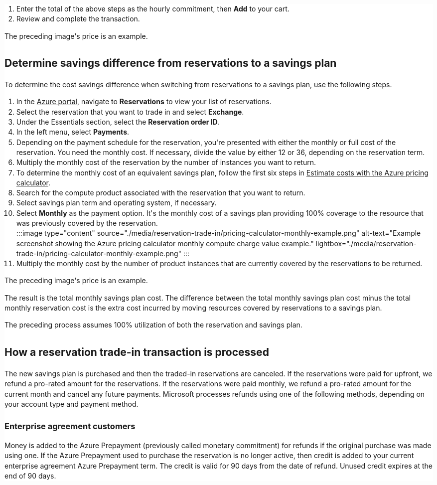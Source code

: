 1. Enter the total of the above steps as the hourly commitment, then **Add** to your cart.
1. Review and complete the transaction.

The preceding image's price is an example.

## Determine savings difference from reservations to a savings plan

To determine the cost savings difference when switching from reservations to a savings plan, use the following steps.

1. In the [Azure portal](https://portal.azure.com), navigate to **Reservations** to view your list of reservations.
1. Select the reservation that you want to trade in and select **Exchange**.
1. Under the Essentials section, select the **Reservation order ID**.
1. In the left menu, select **Payments**.
1. Depending on the payment schedule for the reservation, you're presented with either the monthly or full cost of the reservation. You need the monthly cost. If necessary, divide the value by either 12 or 36, depending on the reservation term.
1. Multiply the monthly cost of the reservation by the number of instances you want to return.
1. To determine the monthly cost of an equivalent savings plan, follow the first six steps in [Estimate costs with the Azure pricing calculator](../manage/ea-pricing.md#estimate-costs-with-the-azure-pricing-calculator).
1. Search for the compute product associated with the reservation that you want to return.
1. Select savings plan term and operating system, if necessary.
1. Select **Monthly** as the payment option. It's the monthly cost of a savings plan providing 100% coverage to the resource that was previously covered by the reservation.  
    :::image type="content" source="./media/reservation-trade-in/pricing-calculator-monthly-example.png" alt-text="Example screenshot showing the Azure pricing calculator monthly compute charge value example." lightbox="./media/reservation-trade-in/pricing-calculator-monthly-example.png" :::
1.	Multiply the monthly cost by the number of product instances that are currently covered by the reservations to be returned.

The preceding image's price is an example.

The result is the total monthly savings plan cost. The difference between the total monthly savings plan cost minus the total monthly reservation cost is the extra cost incurred by moving resources covered by reservations to a savings plan.

The preceding process assumes 100% utilization of both the reservation and savings plan.

## How a reservation trade-in transaction is processed

The new savings plan is purchased and then the traded-in reservations are canceled. If the reservations were paid for upfront, we refund a pro-rated amount for the reservations. If the reservations were paid monthly, we refund a pro-rated amount for the current month and cancel any future payments. Microsoft processes refunds using one of the following methods, depending on your account type and payment method.

### Enterprise agreement customers

Money is added to the Azure Prepayment (previously called monetary commitment) for refunds if the original purchase was made using one. If the Azure Prepayment used to purchase the reservation is no longer active, then credit is added to your current enterprise agreement Azure Prepayment term. The credit is valid for 90 days from the date of refund. Unused credit expires at the end of 90 days.
